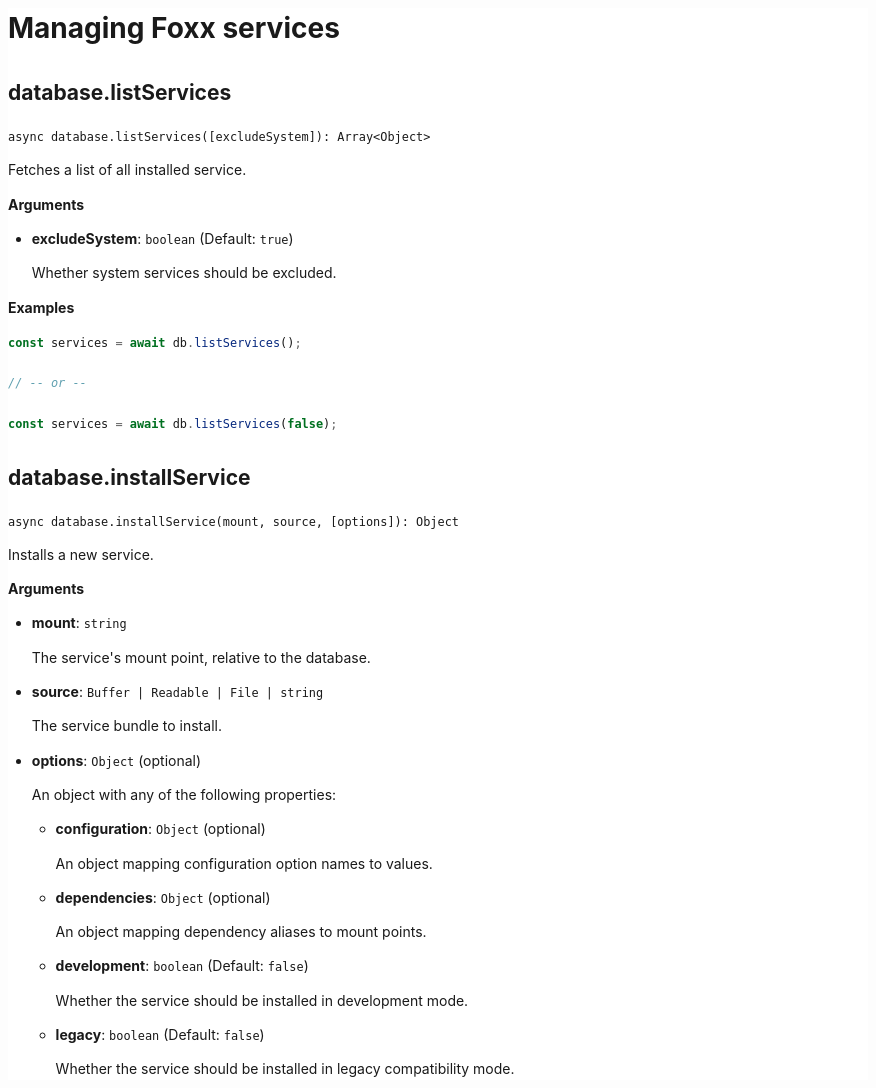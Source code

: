 
# Managing Foxx services

## database.listServices

`async database.listServices([excludeSystem]): Array<Object>`

Fetches a list of all installed service.

**Arguments**

- **excludeSystem**: `boolean` (Default: `true`)

  Whether system services should be excluded.

**Examples**

```js
const services = await db.listServices();

// -- or --

const services = await db.listServices(false);
```

## database.installService

`async database.installService(mount, source, [options]): Object`

Installs a new service.

**Arguments**

- **mount**: `string`

  The service's mount point, relative to the database.

- **source**: `Buffer | Readable | File | string`

  The service bundle to install.

- **options**: `Object` (optional)

  An object with any of the following properties:

  - **configuration**: `Object` (optional)

    An object mapping configuration option names to values.

  - **dependencies**: `Object` (optional)

    An object mapping dependency aliases to mount points.

  - **development**: `boolean` (Default: `false`)

    Whether the service should be installed in development mode.

  - **legacy**: `boolean` (Default: `false`)

    Whether the service should be installed in legacy compatibility mode.
